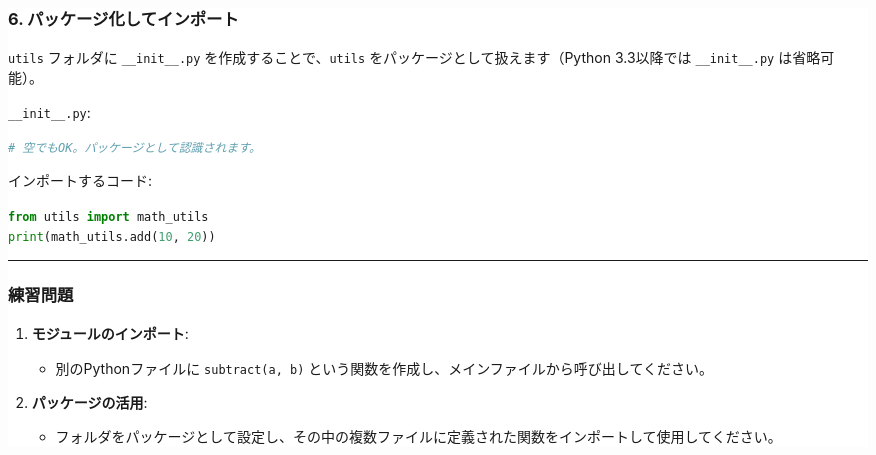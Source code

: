 
### **6. パッケージ化してインポート**

`utils` フォルダに `__init__.py` を作成することで、`utils` をパッケージとして扱えます（Python 3.3以降では `__init__.py` は省略可能）。

`__init__.py`:
```python
# 空でもOK。パッケージとして認識されます。
```

インポートするコード:
```python
from utils import math_utils
print(math_utils.add(10, 20))
```

---

### **練習問題**

1. **モジュールのインポート**:
   - 別のPythonファイルに `subtract(a, b)` という関数を作成し、メインファイルから呼び出してください。

2. **パッケージの活用**:
   - フォルダをパッケージとして設定し、その中の複数ファイルに定義された関数をインポートして使用してください。
